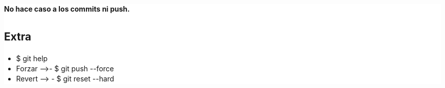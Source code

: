 **No hace caso a los commits ni push.**

## Extra
- $ git help
- Forzar -->- $ git push --force
- Revert --> - $ git reset --hard